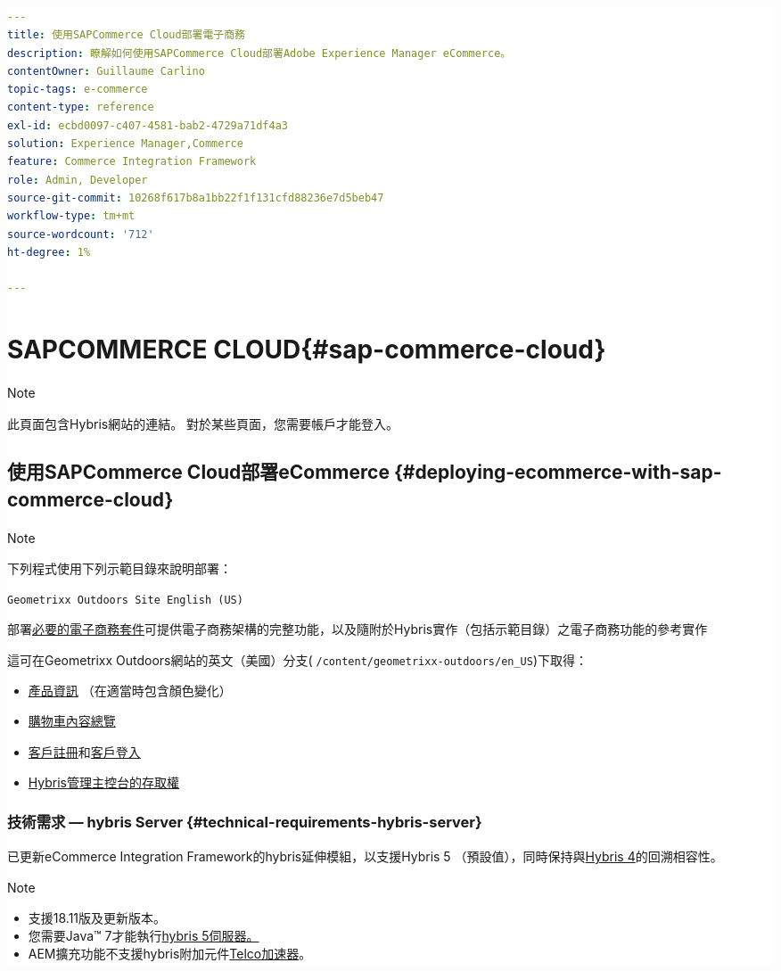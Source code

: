 ```yaml
---
title: 使用SAPCommerce Cloud部署電子商務
description: 瞭解如何使用SAPCommerce Cloud部署Adobe Experience Manager eCommerce。
contentOwner: Guillaume Carlino
topic-tags: e-commerce
content-type: reference
exl-id: ecbd0097-c407-4581-bab2-4729a71df4a3
solution: Experience Manager,Commerce
feature: Commerce Integration Framework
role: Admin, Developer
source-git-commit: 10268f617b8a1bb22f1f131cfd88236e7d5beb47
workflow-type: tm+mt
source-wordcount: '712'
ht-degree: 1%

---
```


# SAPCOMMERCE CLOUD{#sap-commerce-cloud}

>[!NOTE]
>
>此頁面包含Hybris網站的連結。 對於某些頁面，您需要帳戶才能登入。

## 使用SAPCommerce Cloud部署eCommerce {#deploying-ecommerce-with-sap-commerce-cloud}

>[!NOTE]
>
>下列程式使用下列示範目錄來說明部署：
>
>`Geometrixx Outdoors Site English (US)`

部署[必要的電子商務套件](#packages-needed-for-ecommerce-with-hybris)可提供電子商務架構的完整功能，以及隨附於Hybris實作（包括示範目錄）之電子商務功能的參考實作

這可在Geometrixx Outdoors網站的英文（美國）分支( `/content/geometrixx-outdoors/en_US`)下取得：

* [產品資訊](#productinformationwithcolorvariants) （在適當時包含顏色變化）

* [購物車內容總覽](#shoppingcartcontentoverview)
* [客戶註冊](#customersignup)和[客戶登入](#customersignin)

* [Hybris管理主控台的存取權](#accesstothehybrismanagementconsole)

### 技術需求 — hybris Server {#technical-requirements-hybris-server}

已更新eCommerce Integration Framework的hybris延伸模組，以支援Hybris 5 （預設值），同時保持與[Hybris 4](/help/commerce/cif-classic/developing/sap-commerce-cloud.md#developing-for-hybris)的回溯相容性。

>[!NOTE]
>
>* 支援18.11版及更新版本。
>* 您需要Java™ 7才能執行[hybris 5伺服器。](https://www.sap.com/products/crm.html)
>* AEM擴充功能不支援hybris附加元件[Telco加速器](https://www.sap.com/products/crm.html)。
>

